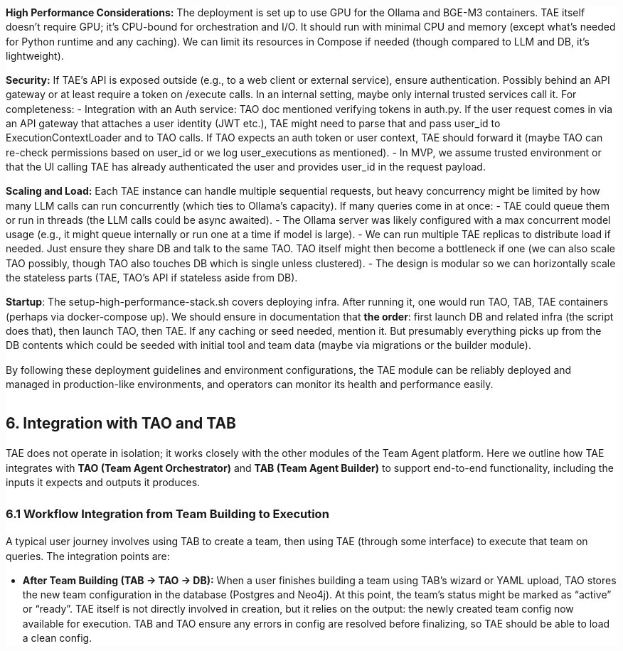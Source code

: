 **High Performance Considerations:** The deployment is set up to use GPU for the Ollama and BGE-M3 containers. TAE itself doesn’t require GPU; it’s CPU-bound for orchestration and I/O. It should run with minimal CPU and memory (except what’s needed for Python runtime and any caching). We can limit its resources in Compose if needed (though compared to LLM and DB, it’s lightweight).

**Security:** If TAE’s API is exposed outside (e.g., to a web client or external service), ensure authentication. Possibly behind an API gateway or at least require a token on /execute calls. In an internal setting, maybe only internal trusted services call it. For completeness: \- Integration with an Auth service: TAO doc mentioned verifying tokens in auth.py. If the user request comes in via an API gateway that attaches a user identity (JWT etc.), TAE might need to parse that and pass user\_id to ExecutionContextLoader and to TAO calls. If TAO expects an auth token or user context, TAE should forward it (maybe TAO can re-check permissions based on user\_id or we log user\_executions as mentioned). \- In MVP, we assume trusted environment or that the UI calling TAE has already authenticated the user and provides user\_id in the request payload.

**Scaling and Load:** Each TAE instance can handle multiple sequential requests, but heavy concurrency might be limited by how many LLM calls can run concurrently (which ties to Ollama’s capacity). If many queries come in at once: \- TAE could queue them or run in threads (the LLM calls could be async awaited). \- The Ollama server was likely configured with a max concurrent model usage (e.g., it might queue internally or run one at a time if model is large). \- We can run multiple TAE replicas to distribute load if needed. Just ensure they share DB and talk to the same TAO. TAO itself might then become a bottleneck if one (we can also scale TAO possibly, though TAO also touches DB which is single unless clustered). \- The design is modular so we can horizontally scale the stateless parts (TAE, TAO’s API if stateless aside from DB).

**Startup**: The setup-high-performance-stack.sh covers deploying infra. After running it, one would run TAO, TAB, TAE containers (perhaps via docker-compose up). We should ensure in documentation that **the order**: first launch DB and related infra (the script does that), then launch TAO, then TAE. If any caching or seed needed, mention it. But presumably everything picks up from the DB contents which could be seeded with initial tool and team data (maybe via migrations or the builder module).

By following these deployment guidelines and environment configurations, the TAE module can be reliably deployed and managed in production-like environments, and operators can monitor its health and performance easily.

## 6\. Integration with TAO and TAB

TAE does not operate in isolation; it works closely with the other modules of the Team Agent platform. Here we outline how TAE integrates with **TAO (Team Agent Orchestrator)** and **TAB (Team Agent Builder)** to support end-to-end functionality, including the inputs it expects and outputs it produces.

### 6.1 Workflow Integration from Team Building to Execution

A typical user journey involves using TAB to create a team, then using TAE (through some interface) to execute that team on queries. The integration points are:

* **After Team Building (TAB → TAO → DB):** When a user finishes building a team using TAB’s wizard or YAML upload, TAO stores the new team configuration in the database (Postgres and Neo4j). At this point, the team’s status might be marked as “active” or “ready”. TAE itself is not directly involved in creation, but it relies on the output: the newly created team config now available for execution. TAB and TAO ensure any errors in config are resolved before finalizing, so TAE should be able to load a clean config.
